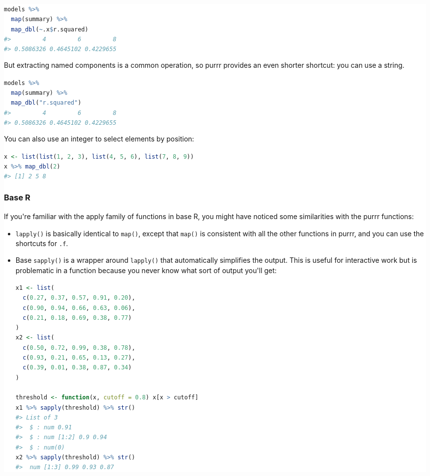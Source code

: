 
```r
models %>% 
  map(summary) %>% 
  map_dbl(~.x$r.squared)
#>         4         6         8 
#> 0.5086326 0.4645102 0.4229655
```

But extracting named components is a common operation, so purrr provides an even shorter shortcut: you can use a string.


```r
models %>% 
  map(summary) %>% 
  map_dbl("r.squared")
#>         4         6         8 
#> 0.5086326 0.4645102 0.4229655
```

You can also use an integer to select elements by position:


```r
x <- list(list(1, 2, 3), list(4, 5, 6), list(7, 8, 9))
x %>% map_dbl(2)
#> [1] 2 5 8
```

### Base R

If you're familiar with the apply family of functions in base R, you might have noticed some similarities with the purrr functions:

-   `lapply()` is basically identical to `map()`, except that `map()` is consistent with all the other functions in purrr, and you can use the shortcuts for `.f`.

-   Base `sapply()` is a wrapper around `lapply()` that automatically simplifies the output.
    This is useful for interactive work but is problematic in a function because you never know what sort of output you'll get:

    
    ```r
    x1 <- list(
      c(0.27, 0.37, 0.57, 0.91, 0.20),
      c(0.90, 0.94, 0.66, 0.63, 0.06), 
      c(0.21, 0.18, 0.69, 0.38, 0.77)
    )
    x2 <- list(
      c(0.50, 0.72, 0.99, 0.38, 0.78), 
      c(0.93, 0.21, 0.65, 0.13, 0.27), 
      c(0.39, 0.01, 0.38, 0.87, 0.34)
    )
    
    threshold <- function(x, cutoff = 0.8) x[x > cutoff]
    x1 %>% sapply(threshold) %>% str()
    #> List of 3
    #>  $ : num 0.91
    #>  $ : num [1:2] 0.9 0.94
    #>  $ : num(0)
    x2 %>% sapply(threshold) %>% str()
    #>  num [1:3] 0.99 0.93 0.87
    ```
